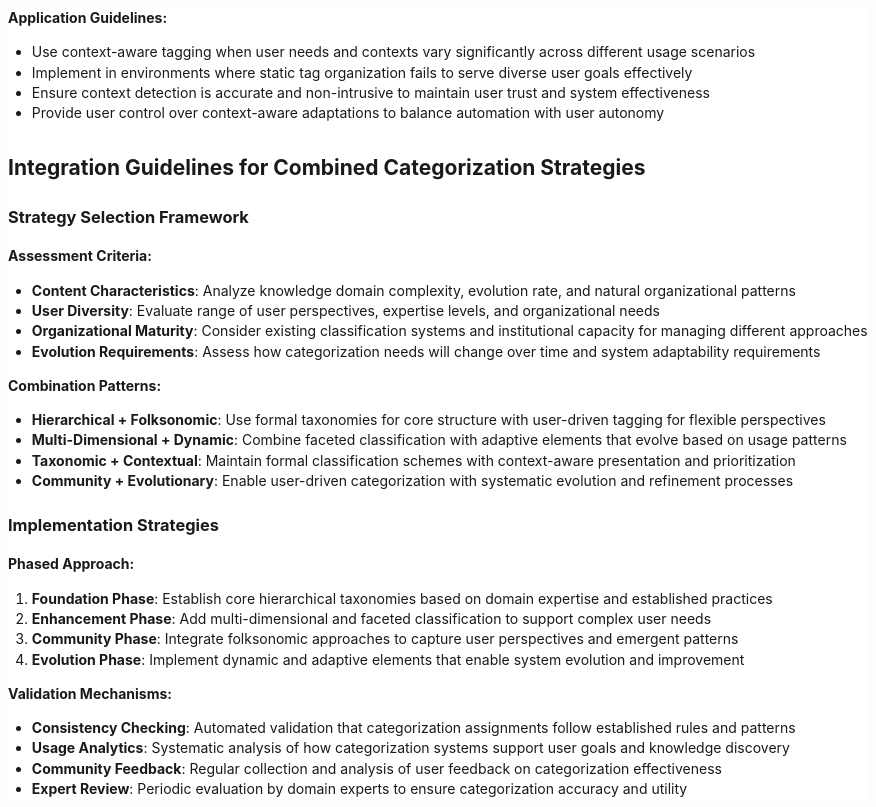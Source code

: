 **Application Guidelines:**
- Use context-aware tagging when user needs and contexts vary significantly across different usage scenarios
- Implement in environments where static tag organization fails to serve diverse user goals effectively
- Ensure context detection is accurate and non-intrusive to maintain user trust and system effectiveness
- Provide user control over context-aware adaptations to balance automation with user autonomy

## Integration Guidelines for Combined Categorization Strategies

### Strategy Selection Framework

**Assessment Criteria:**
- **Content Characteristics**: Analyze knowledge domain complexity, evolution rate, and natural organizational patterns
- **User Diversity**: Evaluate range of user perspectives, expertise levels, and organizational needs
- **Organizational Maturity**: Consider existing classification systems and institutional capacity for managing different approaches
- **Evolution Requirements**: Assess how categorization needs will change over time and system adaptability requirements

**Combination Patterns:**
- **Hierarchical + Folksonomic**: Use formal taxonomies for core structure with user-driven tagging for flexible perspectives
- **Multi-Dimensional + Dynamic**: Combine faceted classification with adaptive elements that evolve based on usage patterns
- **Taxonomic + Contextual**: Maintain formal classification schemes with context-aware presentation and prioritization
- **Community + Evolutionary**: Enable user-driven categorization with systematic evolution and refinement processes

### Implementation Strategies

**Phased Approach:**
1. **Foundation Phase**: Establish core hierarchical taxonomies based on domain expertise and established practices
2. **Enhancement Phase**: Add multi-dimensional and faceted classification to support complex user needs
3. **Community Phase**: Integrate folksonomic approaches to capture user perspectives and emergent patterns
4. **Evolution Phase**: Implement dynamic and adaptive elements that enable system evolution and improvement

**Validation Mechanisms:**
- **Consistency Checking**: Automated validation that categorization assignments follow established rules and patterns
- **Usage Analytics**: Systematic analysis of how categorization systems support user goals and knowledge discovery
- **Community Feedback**: Regular collection and analysis of user feedback on categorization effectiveness
- **Expert Review**: Periodic evaluation by domain experts to ensure categorization accuracy and utility

